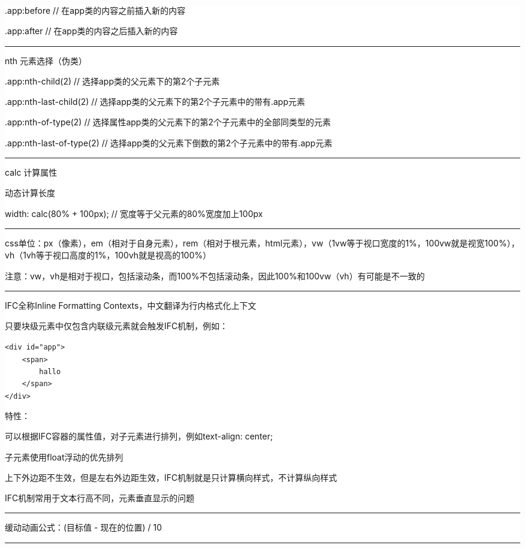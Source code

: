 .app:before // 在app类的内容之前插入新的内容

.app:after // 在app类的内容之后插入新的内容

---

nth 元素选择（伪类）

.app:nth-child(2) // 选择app类的父元素下的第2个子元素

.app:nth-last-child(2) // 选择app类的父元素下的第2个子元素中的带有.app元素

.app:nth-of-type(2) //  选择属性app类的父元素下的第2个子元素中的全部同类型的元素
 
.app:nth-last-of-type(2)  // 选择app类的父元素下倒数的第2个子元素中的带有.app元素

---

calc 计算属性

动态计算长度

width: calc(80% + 100px); // 宽度等于父元素的80%宽度加上100px

---

css单位：px（像素），em（相对于自身元素），rem（相对于根元素，html元素），vw（1vw等于视口宽度的1%，100vw就是视宽100%），vh（1vh等于视口高度的1%，100vh就是视高的100%）


注意：vw，vh是相对于视口，包括滚动条，而100%不包括滚动条，因此100%和100vw（vh）有可能是不一致的

---


IFC全称Inline Formatting Contexts，中文翻译为行内格式化上下文

只要块级元素中仅包含内联级元素就会触发IFC机制，例如：

    <div id="app">
        <span>
            hallo
        </span>
    </div>


特性：

可以根据IFC容器的属性值，对子元素进行排列，例如text-align: center;

子元素使用float浮动的优先排列

上下外边距不生效，但是左右外边距生效，IFC机制就是只计算横向样式，不计算纵向样式

IFC机制常用于文本行高不同，元素垂直显示的问题



---


缓动动画公式：(目标值 - 现在的位置) / 10


---
